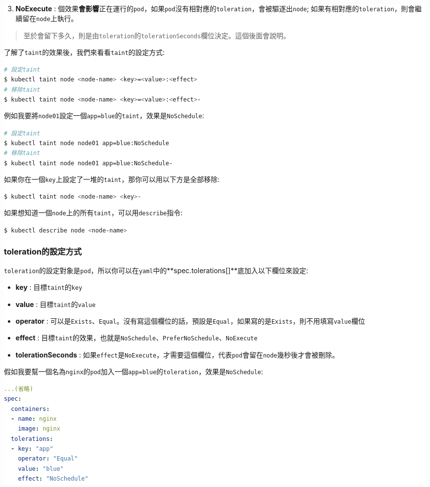 3. **NoExecute** : 
個效果**會影響**正在運行的`pod`，如果`pod`沒有相對應的`toleration`，會被驅逐出`node`; 如果有相對應的`toleration`，則會繼續留在`node`上執行。

> 至於會留下多久，則是由`toleration`的`tolerationSeconds`欄位決定。這個後面會說明。

了解了`taint`的效果後，我們來看看`taint`的設定方式:

```bash
# 設定taint
$ kubectl taint node <node-name> <key>=<value>:<effect>
# 移除taint
$ kubectl taint node <node-name> <key>=<value>:<effect>-
```
例如我要將`node01`設定一個`app=blue`的`taint`，效果是`NoSchedule`:
```bash
# 設定taint
$ kubectl taint node node01 app=blue:NoSchedule
# 移除taint
$ kubectl taint node node01 app=blue:NoSchedule-
```
如果你在一個`key`上設定了一堆的`taint`，那你可以用以下方是全部移除:
```bash
$ kubectl taint node <node-name> <key>-
```

如果想知道一個`node`上的所有`taint`，可以用`describe`指令:
```bash
$ kubectl describe node <node-name>
```

### toleration的設定方式
`toleration`的設定對象是`pod`，所以你可以在`yaml`中的**spec.tolerations[]**底加入以下欄位來設定:

* **key** : 目標`taint`的`key`

* **value** : 目標`taint`的`value`

* **operator** : 可以是`Exists`、`Equal`。沒有寫這個欄位的話，預設是`Equal`，如果寫的是`Exists`，則不用填寫`value`欄位

* **effect** : 目標`taint`的效果，也就是`NoSchedule`、`PreferNoSchedule`、`NoExecute`

* **tolerationSeconds** : 如果`effect`是`NoExecute`，才需要這個欄位，代表`pod`會留在`node`幾秒後才會被刪除。

假如我要幫一個名為`nginx`的`pod`加入一個`app=blue`的`toleration`，效果是`NoSchedule`:
```yaml
...(省略)
spec:
  containers:
  - name: nginx
    image: nginx
  tolerations:
  - key: "app"
    operator: "Equal"
    value: "blue"
    effect: "NoSchedule"
```

